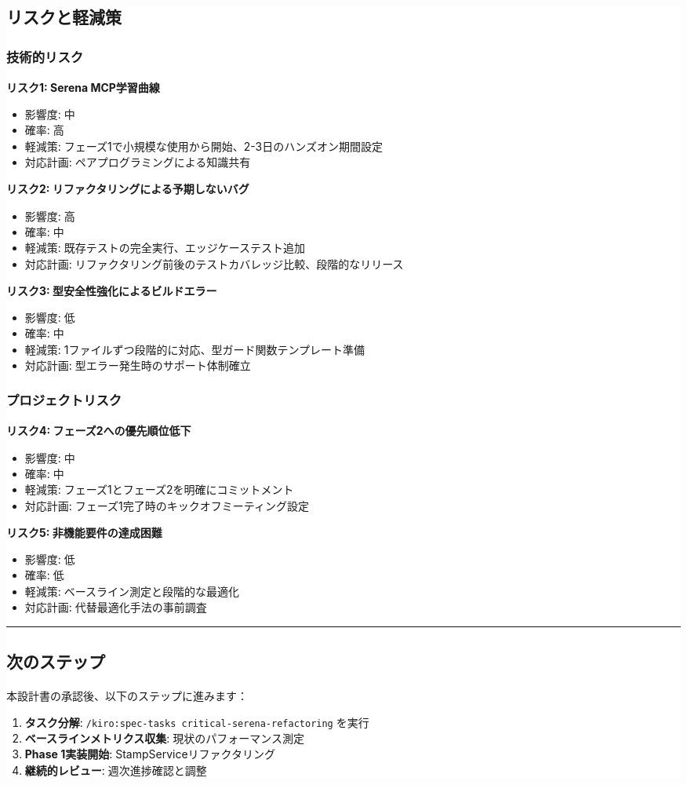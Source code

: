 
## リスクと軽減策

### 技術的リスク

**リスク1: Serena MCP学習曲線**
- 影響度: 中
- 確率: 高
- 軽減策: フェーズ1で小規模な使用から開始、2-3日のハンズオン期間設定
- 対応計画: ペアプログラミングによる知識共有

**リスク2: リファクタリングによる予期しないバグ**
- 影響度: 高
- 確率: 中
- 軽減策: 既存テストの完全実行、エッジケーステスト追加
- 対応計画: リファクタリング前後のテストカバレッジ比較、段階的なリリース

**リスク3: 型安全性強化によるビルドエラー**
- 影響度: 低
- 確率: 中
- 軽減策: 1ファイルずつ段階的に対応、型ガード関数テンプレート準備
- 対応計画: 型エラー発生時のサポート体制確立

### プロジェクトリスク

**リスク4: フェーズ2への優先順位低下**
- 影響度: 中
- 確率: 中
- 軽減策: フェーズ1とフェーズ2を明確にコミットメント
- 対応計画: フェーズ1完了時のキックオフミーティング設定

**リスク5: 非機能要件の達成困難**
- 影響度: 低
- 確率: 低
- 軽減策: ベースライン測定と段階的な最適化
- 対応計画: 代替最適化手法の事前調査

---

## 次のステップ

本設計書の承認後、以下のステップに進みます：

1. **タスク分解**: `/kiro:spec-tasks critical-serena-refactoring` を実行
2. **ベースラインメトリクス収集**: 現状のパフォーマンス測定
3. **Phase 1実装開始**: StampServiceリファクタリング
4. **継続的レビュー**: 週次進捗確認と調整
